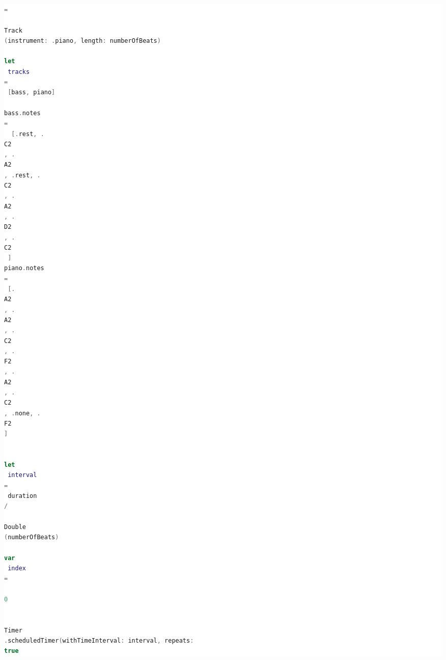 ```swift
=
 
Track
(instrument: .piano, length: numberOfBeats)

let
 tracks 
=
 [bass, piano]

bass.notes 
=
  [.rest, .
C2
, .
A2
, .rest, .
C2
, .
A2
, .
D2
, .
C2
 ]
piano.notes 
=
 [.
A2
, .
A2
, .
C2
, .
F2
, .
A2
, .
C2
, .none, .
F2
]


let
 interval 
=
 duration 
/
 
Double
(numberOfBeats)

var
 index 
=
 
0


Timer
.scheduledTimer(withTimeInterval: interval, repeats: 
true
```